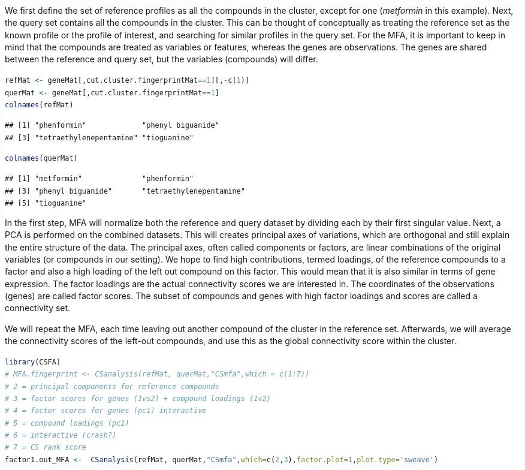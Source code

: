 We first define the set of reference profiles as all the compounds in the cluster, except for one (*metformin* in this example). Next, the query set contains all the compounds in the cluster. This can be thought of conceptually as treating the reference set as the known profile or the profile of interest, and searching for similar profiles in the query set. For the MFA, it is important to keep in mind that the compounds are treated as variables or features, whereas the genes are observations. The genes are shared between the reference and query set, but the variables (compounds) will differ. 


```r
refMat <- geneMat[,cut.cluster.fingerprintMat==1][,-c(1)]
querMat <- geneMat[,cut.cluster.fingerprintMat==1]
colnames(refMat)
```

```
## [1] "phenformin"             "phenyl biguanide"      
## [3] "tetraethylenepentamine" "tioguanine"
```

```r
colnames(querMat)
```

```
## [1] "metformin"              "phenformin"            
## [3] "phenyl biguanide"       "tetraethylenepentamine"
## [5] "tioguanine"
```

In the first step, MFA will normalize both the reference and query dataset by dividing each by their first singular value. Next, a PCA is performed on the combined datasets. This will creates principal axes of variations, which are orthogonal and still explain the entire structure of the data. The principal axes, often called components or factors, are linear combinations of the original variables (or compounds in our setting). We hope to find high contributions, termed loadings, of the reference compounds to a factor and also a high loading of the left out compound on this factor. This would mean that it is also similar in terms of gene expression. The factor loadings are the actual connectivity scores we are interested in. The coordinates of the observations (genes) are called factor scores. The subset of compounds and genes with high factor loadings and scores are called a connectivity set.

We will repeat the MFA, each time leaving out another compound of the cluster in the reference set. Afterwards, we will average the connectivity scores of the left-out compounds, and use this as the global connectivity score within the cluster.


```r
library(CSFA)
# MFA.fingerprint <- CSanalysis(refMat, querMat,"CSmfa",which = c(1:7))
# 2 = principal components for reference compounds
# 3 = factor scores for genes (1vs2) + compound loadings (1v2)
# 4 = factor scores for genes (pc1) interactive
# 5 = compound loadings (pc1)
# 6 = interactive (crash?)
# 7 = CS rank score
factor1.out_MFA <-  CSanalysis(refMat, querMat,"CSmfa",which=c(2,3),factor.plot=1,plot.type='sweave')
```
